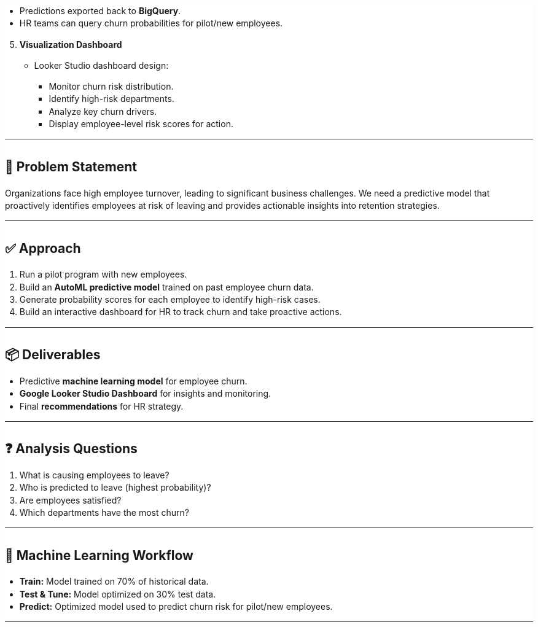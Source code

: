    * Predictions exported back to **BigQuery**.
   * HR teams can query churn probabilities for pilot/new employees.

5. **Visualization Dashboard**

   * Looker Studio dashboard design:

     * Monitor churn risk distribution.
     * Identify high-risk departments.
     * Analyze key churn drivers.
     * Display employee-level risk scores for action.

---

## 🏢 Problem Statement

Organizations face high employee turnover, leading to significant business challenges. We need a predictive model that proactively identifies employees at risk of leaving and provides actionable insights into retention strategies.

---

## ✅ Approach

1. Run a pilot program with new employees.
2. Build an **AutoML predictive model** trained on past employee churn data.
3. Generate probability scores for each employee to identify high-risk cases.
4. Build an interactive dashboard for HR to track churn and take proactive actions.

---

## 📦 Deliverables

* Predictive **machine learning model** for employee churn.
* **Google Looker Studio Dashboard** for insights and monitoring.
* Final **recommendations** for HR strategy.

---

## ❓ Analysis Questions

1. What is causing employees to leave?
2. Who is predicted to leave (highest probability)?
3. Are employees satisfied?
4. Which departments have the most churn?

---

## 🔄 Machine Learning Workflow

* **Train:** Model trained on 70% of historical data.
* **Test & Tune:** Model optimized on 30% test data.
* **Predict:** Optimized model used to predict churn risk for pilot/new employees.

---
